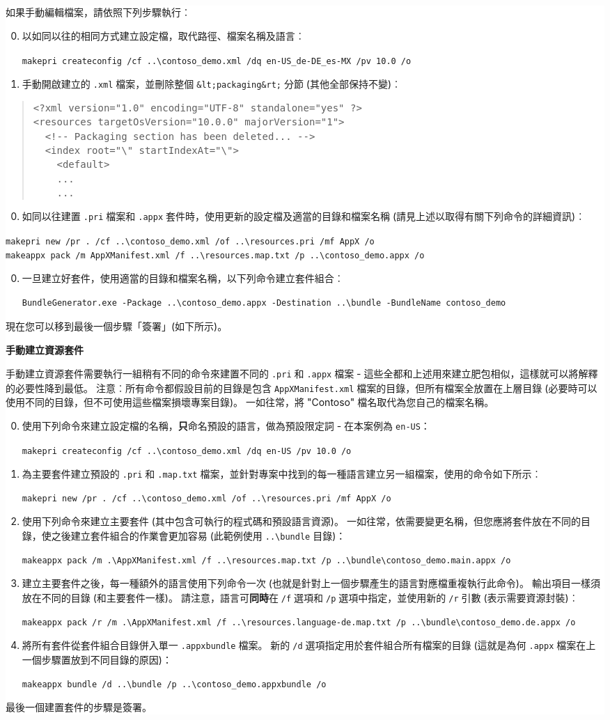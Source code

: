如果手動編輯檔案，請依照下列步驟執行︰ 

0. 以如同以往的相同方式建立設定檔，取代路徑、檔案名稱及語言︰

    `makepri createconfig /cf ..\contoso_demo.xml /dq en-US_de-DE_es-MX /pv 10.0 /o`
0. 手動開啟建立的 `.xml` 檔案，並刪除整個 `&lt;packaging&rt;` 分節 (其他全部保持不變)︰

<blockquote>
<pre>
&lt;?xml version="1.0" encoding="UTF-8" standalone="yes" ?&gt; 
&lt;resources targetOsVersion="10.0.0" majorVersion="1"&gt;
  &lt;!-- Packaging section has been deleted... --&gt;
  &lt;index root="\" startIndexAt="\"&gt;
    &lt;default&gt;
    ...
    ...
</pre>
</blockquote>

0. 如同以往建置 `.pri` 檔案和 `.appx` 套件時，使用更新的設定檔及適當的目錄和檔案名稱 (請見上述以取得有關下列命令的詳細資訊)︰

```CMD
makepri new /pr . /cf ..\contoso_demo.xml /of ..\resources.pri /mf AppX /o
makeappx pack /m AppXManifest.xml /f ..\resources.map.txt /p ..\contoso_demo.appx /o
```

0. 一旦建立好套件，使用適當的目錄和檔案名稱，以下列命令建立套件組合︰

    `BundleGenerator.exe -Package ..\contoso_demo.appx -Destination ..\bundle -BundleName contoso_demo`

現在您可以移到最後一個步驟「簽署」(如下所示)。

**手動建立資源套件**

手動建立資源套件需要執行一組稍有不同的命令來建置不同的 `.pri` 和 `.appx` 檔案 - 這些全都和上述用來建立肥包相似，這樣就可以將解釋的必要性降到最低。 注意︰所有命令都假設目前的目錄是包含 `AppXManifest.xml` 檔案的目錄，但所有檔案全放置在上層目錄 (必要時可以使用不同的目錄，但不可使用這些檔案損壞專案目錄)。 一如往常，將 "Contoso" 檔名取代為您自己的檔案名稱。

0. 使用下列命令來建立設定檔的名稱，**只**命名預設的語言，做為預設限定詞 - 在本案例為 `en-US`：

    `makepri createconfig /cf ..\contoso_demo.xml /dq en-US /pv 10.0 /o`
0. 為主要套件建立預設的 `.pri` 和 `.map.txt` 檔案，並針對專案中找到的每一種語言建立另一組檔案，使用的命令如下所示︰

    `makepri new /pr . /cf ..\contoso_demo.xml /of ..\resources.pri /mf AppX /o`
0. 使用下列命令來建立主要套件 (其中包含可執行的程式碼和預設語言資源)。 一如往常，依需要變更名稱，但您應將套件放在不同的目錄，使之後建立套件組合的作業會更加容易 (此範例使用 `..\bundle` 目錄)：

    `makeappx pack /m .\AppXManifest.xml /f ..\resources.map.txt /p ..\bundle\contoso_demo.main.appx /o`
0. 建立主要套件之後，每一種額外的語言使用下列命令一次 (也就是針對上一個步驟產生的語言對應檔重複執行此命令)。 輸出項目一樣須放在不同的目錄 (和主要套件一樣)。 請注意，語言可**同時**在 `/f` 選項和 `/p` 選項中指定，並使用新的 `/r` 引數 (表示需要資源封裝)︰

    `makeappx pack /r /m .\AppXManifest.xml /f ..\resources.language-de.map.txt /p ..\bundle\contoso_demo.de.appx /o`
0. 將所有套件從套件組合目錄併入單一 `.appxbundle` 檔案。 新的 `/d` 選項指定用於套件組合所有檔案的目錄 (這就是為何 `.appx` 檔案在上一個步驟置放到不同目錄的原因)：

    `makeappx bundle /d ..\bundle /p ..\contoso_demo.appxbundle /o`

最後一個建置套件的步驟是簽署。
